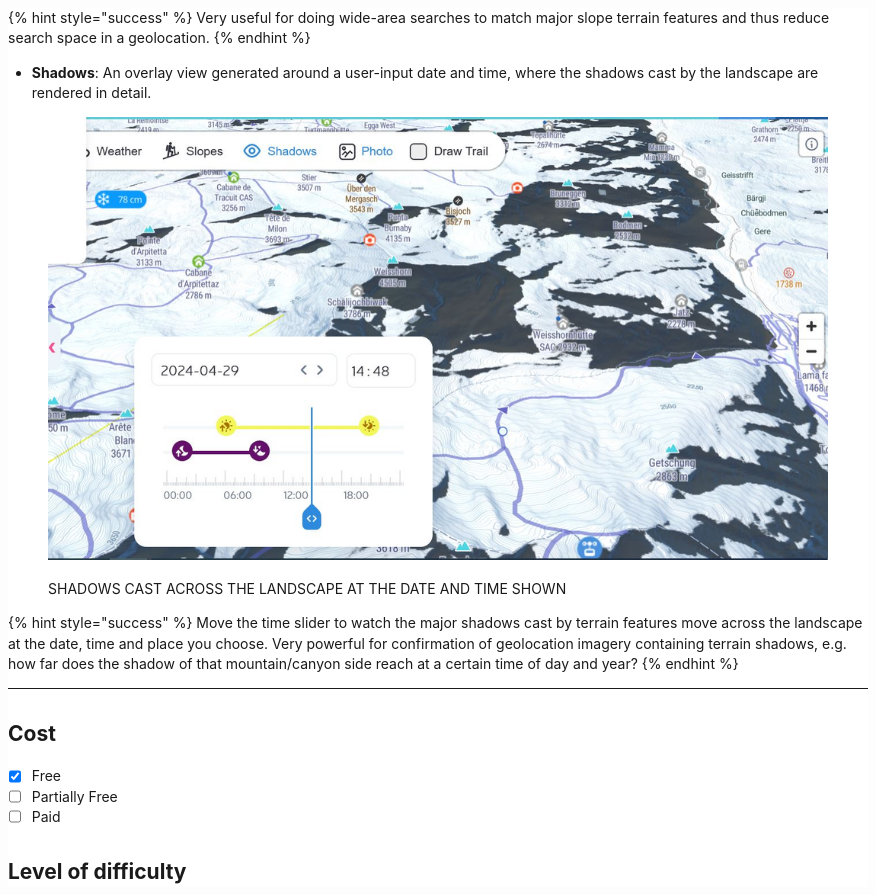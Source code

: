 {% hint style="success" %}
Very useful for doing wide-area searches to match major slope terrain features and thus reduce search space in a geolocation.
{% endhint %}

* **Shadows**: An overlay view generated around a user-input date and time, where the shadows cast by the landscape are rendered in detail.

<figure><img src=".gitbook/assets/Shadows.JPG" alt=""><figcaption><p>SHADOWS CAST ACROSS THE LANDSCAPE AT THE DATE AND TIME SHOWN</p></figcaption></figure>

{% hint style="success" %}
Move the time slider to watch the major shadows cast by terrain features move across the landscape at the date, time and place you choose. Very powerful for confirmation of geolocation imagery containing terrain shadows, e.g. how far does the shadow of that mountain/canyon side reach at a certain time of day and year?
{% endhint %}

***

## Cost

* [x] Free
* [ ] Partially Free
* [ ] Paid

## Level of difficulty


[^1]: To be cross-referenced with other Toolbox tool entries.
[^2]: To be cross-referenced with other Toolbox tool entries.
[^3]: To be cross-referenced with other Toolbox tool entries.